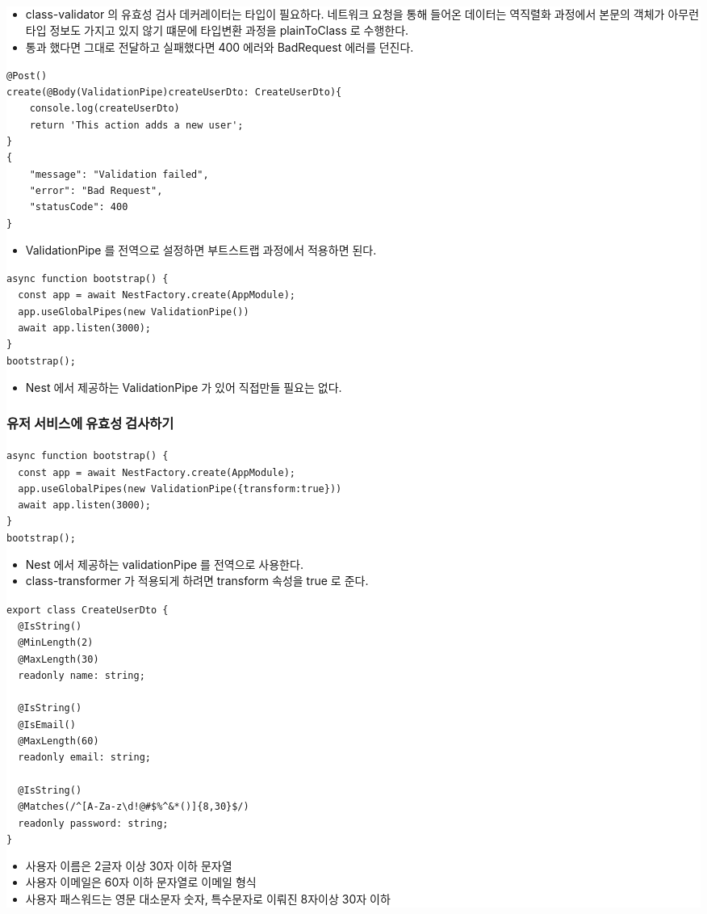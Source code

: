 * class-validator 의 유효성 검사 데커레이터는 타입이 필요하다. 네트워크 요청을 통해 들어온 데이터는 역직렬화 과정에서 본문의 객체가 아무런 타입 정보도 가지고 있지 않기 떄문에 타입변환 과정을 plainToClass 로 수행한다.
* 통과 했다면 그대로 전달하고 실패했다면 400 에러와 BadRequest 에러를 던진다.
```
@Post()
create(@Body(ValidationPipe)createUserDto: CreateUserDto){
    console.log(createUserDto)
    return 'This action adds a new user';
}
{
    "message": "Validation failed",
    "error": "Bad Request",
    "statusCode": 400
}
```
* ValidationPipe 를 전역으로 설정하면 부트스트랩 과정에서 적용하면 된다.
```
async function bootstrap() {
  const app = await NestFactory.create(AppModule);
  app.useGlobalPipes(new ValidationPipe())
  await app.listen(3000);
}
bootstrap();
```
* Nest 에서 제공하는 ValidationPipe 가 있어 직접만들 필요는 없다.

### 유저 서비스에 유효성 검사하기

```
async function bootstrap() {
  const app = await NestFactory.create(AppModule);
  app.useGlobalPipes(new ValidationPipe({transform:true}))
  await app.listen(3000);
}
bootstrap();
```
* Nest 에서 제공하는 validationPipe 를 전역으로 사용한다.
* class-transformer 가 적용되게 하려면 transform 속성을 true 로 준다.
```
export class CreateUserDto {
  @IsString()
  @MinLength(2)
  @MaxLength(30)
  readonly name: string;

  @IsString()
  @IsEmail()
  @MaxLength(60)
  readonly email: string;

  @IsString()
  @Matches(/^[A-Za-z\d!@#$%^&*()]{8,30}$/)
  readonly password: string;
}
```
* 사용자 이름은 2글자 이상 30자 이하 문자열
* 사용자 이메일은 60자 이하 문자열로 이메일 형식
* 사용자 패스워드는 영문 대소문자 숫자, 특수문자로 이뤄진 8자이상 30자 이하
